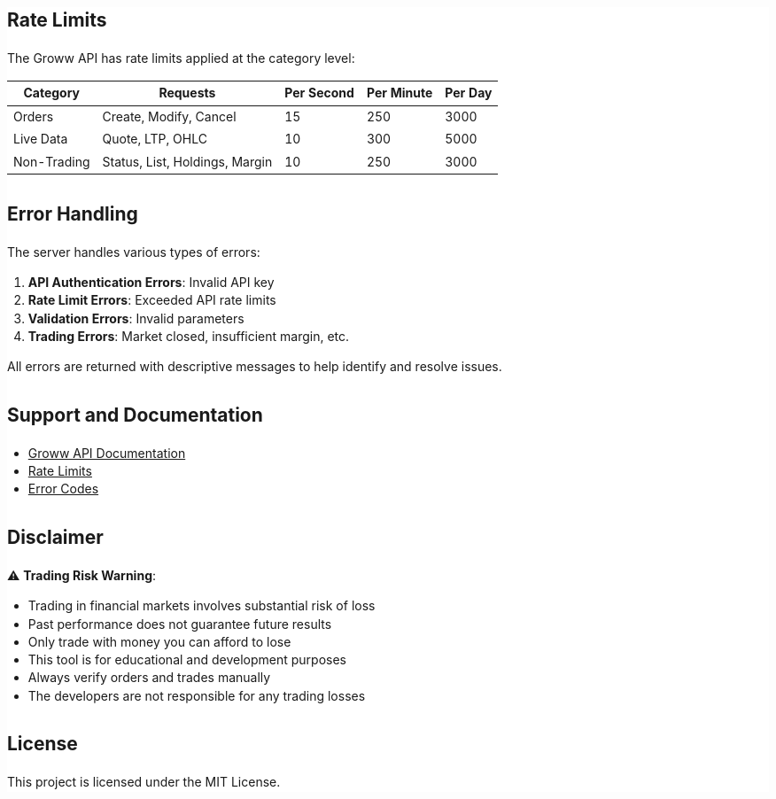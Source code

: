 ## Rate Limits

The Groww API has rate limits applied at the category level:

| Category | Requests | Per Second | Per Minute | Per Day |
|----------|----------|------------|------------|---------|
| Orders | Create, Modify, Cancel | 15 | 250 | 3000 |
| Live Data | Quote, LTP, OHLC | 10 | 300 | 5000 |
| Non-Trading | Status, List, Holdings, Margin | 10 | 250 | 3000 |

## Error Handling

The server handles various types of errors:

1. **API Authentication Errors**: Invalid API key
2. **Rate Limit Errors**: Exceeded API rate limits
3. **Validation Errors**: Invalid parameters
4. **Trading Errors**: Market closed, insufficient margin, etc.

All errors are returned with descriptive messages to help identify and resolve issues.

## Support and Documentation

- [Groww API Documentation](https://groww.in/trade-api/docs/curl)
- [Rate Limits](https://groww.in/trade-api/docs/curl#rate-limits)
- [Error Codes](https://groww.in/trade-api/docs/curl#error-codes)

## Disclaimer

⚠️ **Trading Risk Warning**: 
- Trading in financial markets involves substantial risk of loss
- Past performance does not guarantee future results
- Only trade with money you can afford to lose
- This tool is for educational and development purposes
- Always verify orders and trades manually
- The developers are not responsible for any trading losses

## License

This project is licensed under the MIT License.